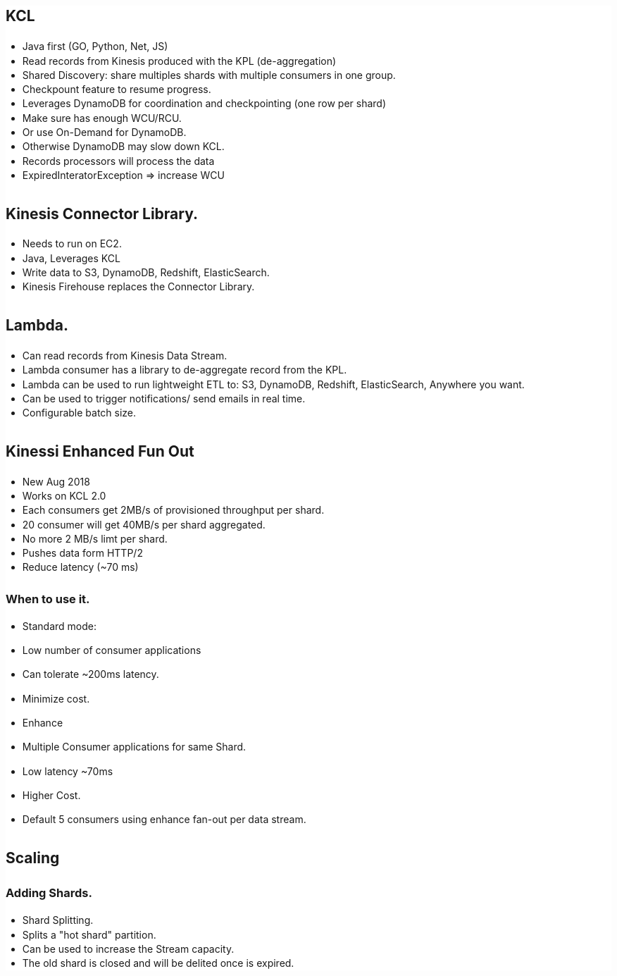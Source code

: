 ## KCL
- Java first (GO, Python, Net, JS)
- Read records from Kinesis produced with the KPL (de-aggregation)
- Shared Discovery: share multiples shards with multiple consumers in one group.
- Checkpount feature to resume progress.
- Leverages DynamoDB for coordination and checkpointing (one row per shard)
- Make sure has enough WCU/RCU. 
- Or use On-Demand for DynamoDB.
- Otherwise DynamoDB may slow down KCL.
- Records processors will process the data
- ExpiredInteratorException => increase WCU

## Kinesis Connector Library.
- Needs to run on EC2.
- Java, Leverages KCL
- Write data to S3, DynamoDB, Redshift, ElasticSearch.
- Kinesis Firehouse replaces the Connector Library.

## Lambda.
- Can read records from Kinesis Data Stream.
- Lambda consumer has a library to de-aggregate record from the KPL.
- Lambda can be used to run lightweight ETL to:
S3, DynamoDB, Redshift, ElasticSearch, Anywhere you want.
- Can be used to trigger notifications/ send emails in real time.
- Configurable batch size.


## Kinessi Enhanced Fun Out
- New Aug 2018
- Works on KCL 2.0
- Each consumers get 2MB/s of provisioned throughput per shard.
- 20 consumer will get 40MB/s per shard aggregated.
- No more 2 MB/s limt per shard.
- Pushes data form HTTP/2
- Reduce latency (~70 ms)

### When to use it.
- Standard mode:
- Low number of consumer applications
- Can tolerate ~200ms latency.
- Minimize cost.

- Enhance
- Multiple Consumer applications for same Shard.
- Low latency ~70ms
- Higher Cost.
- Default 5 consumers using enhance fan-out per data stream.

## Scaling
### Adding Shards.
- Shard Splitting. 
- Splits a "hot shard" partition.
- Can be used to increase the Stream capacity.
- The old shard is closed and will be delited once is expired.
